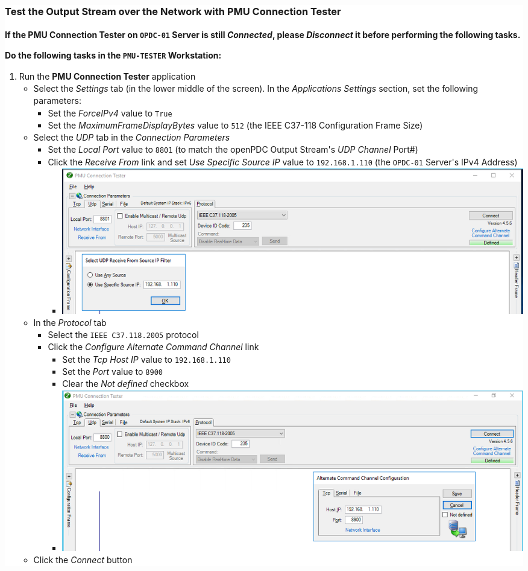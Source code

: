 ### Test the Output Stream over the Network with PMU Connection Tester

**If the PMU Connection Tester on `OPDC-01` Server is still *Connected*, please *Disconnect* it before performing the following tasks.**

**Do the following tasks in the `PMU-TESTER` Workstation:**

1. Run the **PMU Connection Tester** application
    - Select the *Settings* tab (in the lower middle of the screen). In the *Applications Settings* section, set the following parameters:
        - Set the *ForceIPv4* value to `True`
        - Set the *MaximumFrameDisplayBytes* value to `512` (the IEEE C37-118 Configuration Frame Size)
    - Select the *UDP* tab in the *Connection Parameters*
        - Set the *Local Port* value to `8801` (to match the openPDC Output Stream's *UDP Channel* Port#)
        - Click the *Receive From* link and set *Use Specific Source IP* value to `192.168.1.110` (the `OPDC-01` Server's IPv4 Address)
            - [![](Development_Exercises.files/PMUConnectionTester_openPDC_TestStream_Config_01B.png)]()
    - In the *Protocol* tab
        - Select the `IEEE C37.118.2005` protocol
        - Click the *Configure Alternate Command Channel* link 
            - Set the *Tcp Host IP* value to `192.168.1.110`
            - Set the *Port* value to `8900`
            - Clear the *Not defined* checkbox
            - [![](Development_Exercises.files/PMUConnectionTester_openPDC_TestStream_Config_02B.png)]()
    - Click the *Connect* button